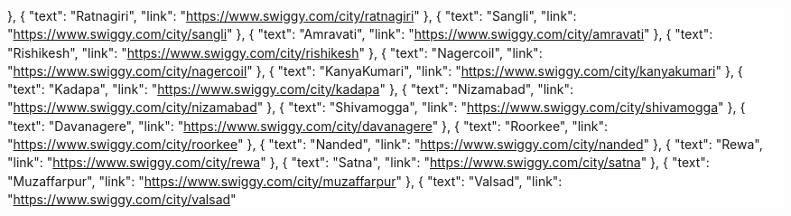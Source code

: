 },
{
"text": "Ratnagiri",
"link": "https://www.swiggy.com/city/ratnagiri"
},
{
"text": "Sangli",
"link": "https://www.swiggy.com/city/sangli"
},
{
"text": "Amravati",
"link": "https://www.swiggy.com/city/amravati"
},
{
"text": "Rishikesh",
"link": "https://www.swiggy.com/city/rishikesh"
},
{
"text": "Nagercoil",
"link": "https://www.swiggy.com/city/nagercoil"
},
{
"text": "KanyaKumari",
"link": "https://www.swiggy.com/city/kanyakumari"
},
{
"text": "Kadapa",
"link": "https://www.swiggy.com/city/kadapa"
},
{
"text": "Nizamabad",
"link": "https://www.swiggy.com/city/nizamabad"
},
{
"text": "Shivamogga",
"link": "https://www.swiggy.com/city/shivamogga"
},
{
"text": "Davanagere",
"link": "https://www.swiggy.com/city/davanagere"
},
{
"text": "Roorkee",
"link": "https://www.swiggy.com/city/roorkee"
},
{
"text": "Nanded",
"link": "https://www.swiggy.com/city/nanded"
},
{
"text": "Rewa",
"link": "https://www.swiggy.com/city/rewa"
},
{
"text": "Satna",
"link": "https://www.swiggy.com/city/satna"
},
{
"text": "Muzaffarpur",
"link": "https://www.swiggy.com/city/muzaffarpur"
},
{
"text": "Valsad",
"link": "https://www.swiggy.com/city/valsad"